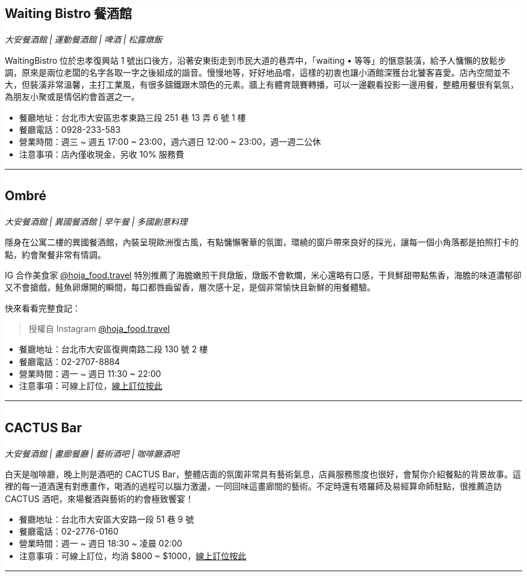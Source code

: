 
## Waiting Bistro 餐酒館

_大安餐酒館 | 運動餐酒館 | 啤酒 | 松露燉飯_

WaitingBistro 位於忠孝復興站 1 號出口後方，沿著安東街走到市民大道的巷弄中，「waiting • 等等」的愜意裝潢，給予人慵懶的放鬆步調，原來是兩位老闆的名字各取一字之後組成的諧音。慢慢地等，好好地品嚐，這樣的初衷也讓小酒館深獲台北饕客喜愛。店內空間並不大，但裝潢非常溫馨，主打工業風，有很多鑄鐵跟木頭色的元素。牆上有體育競賽轉播，可以一邊觀看投影一邊用餐，整體用餐很有氣氛，為朋友小聚或是情侶約會首選之一。

<iframe width="382" height="726" frameborder="0" src="https://fooday.app/zh-TW/embed/reviews/FXHRkjqVGUZx2sPjJi2jZi?maxwidth=384&maxheight=726"></iframe>

- 餐廳地址：台北市大安區忠孝東路三段 251 巷 13 弄 6 號 1 樓
- 餐廳電話：0928-233-583
- 營業時間：週三 ~ 週五 17:00 ~ 23:00，週六週日 12:00 ~ 23:00，週一週二公休
- 注意事項：店內僅收現金，另收 10% 服務費

---

## Ombré

_大安餐酒館 | 異國餐酒館 | 早午餐 | 多國創意料理_

隱身在公寓二樓的異國餐酒館，內裝呈現歐洲復古風，有點慵懶奢華的氛圍，環繞的窗戶帶來良好的採光，讓每一個小角落都是拍照打卡的點，約會聚餐非常有情調。

IG 合作美食家 [@hoja_food.travel](https://www.instagram.com/hoja_food.travel/) 特別推薦了海膽嫩煎干貝燉飯，燉飯不會軟爛，米心還略有口感，干貝鮮甜帶點焦香，海膽的味道濃郁卻又不會搶戲，鮭魚卵爆開的瞬間，每口都唇齒留香，層次感十足，是個非常愉快且新鮮的用餐體驗。

快來看看完整食記：

<InstagramEmbed url="https://www.instagram.com/p/Cz49qspvgvf/" width={382} />

> 授權自 Instagram [@hoja_food.travel](https://www.instagram.com/hoja_food.travel/)

- 餐廳地址：台北市大安區復興南路二段 130 號 2 樓
- 餐廳電話：02-2707-8884
- 營業時間：週一 ~ 週日 11:30 ~ 22:00
- 注意事項：可線上訂位，[線上訂位按此](https://inline.app/booking/ombre/ombre?language=zh-tw)

---

## CACTUS Bar

_大安餐酒館 | 畫廊餐廳 | 藝術酒吧 | 咖啡廳酒吧_

白天是咖啡廳，晚上則是酒吧的 CACTUS Bar，整體店面的氛圍非常具有藝術氣息，店員服務態度也很好，會幫你介紹餐點的背景故事。這裡的每一道酒還有對應畫作，喝酒的過程可以腦力激盪，一同回味這畫廊間的藝術。不定時還有塔羅師及易經算命師駐點，很推薦造訪 CACTUS 酒吧，來場餐酒與藝術的約會極致饗宴！

<iframe width="382" height="726" frameborder="0" src="https://fooday.app/zh-TW/embed/reviews/mus7mGk5KP3tJhcdwuRZVb?maxwidth=384&maxheight=726"></iframe>

- 餐廳地址：台北市大安區大安路一段 51 巷 9 號
- 餐廳電話：02-2776-0160
- 營業時間：週一 ~ 週日 18:30 ~ 凌晨 02:00
- 注意事項：可線上訂位，均消 $800 ~ $1000，[線上訂位按此](https://inline.app/booking/-Ly2ouWUceWBc8Xyhyxs:inline-live-1/-Ly2ou_RQVIRt7dlH50e?language=zh-tw)

---